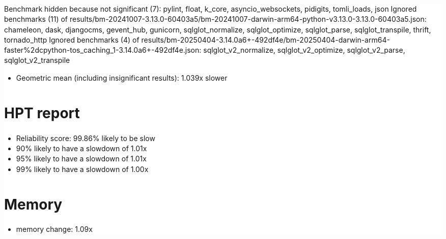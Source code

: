 Benchmark hidden because not significant (7): pylint, float, k_core, asyncio_websockets, pidigits, tomli_loads, json
Ignored benchmarks (11) of results/bm-20241007-3.13.0-60403a5/bm-20241007-darwin-arm64-python-v3.13.0-3.13.0-60403a5.json: chameleon, dask, djangocms, gevent_hub, gunicorn, sqlglot_normalize, sqlglot_optimize, sqlglot_parse, sqlglot_transpile, thrift, tornado_http
Ignored benchmarks (4) of results/bm-20250404-3.14.0a6+-492df4e/bm-20250404-darwin-arm64-faster%2dcpython-tos_caching_1-3.14.0a6+-492df4e.json: sqlglot_v2_normalize, sqlglot_v2_optimize, sqlglot_v2_parse, sqlglot_v2_transpile

- Geometric mean (including insignificant results): 1.039x slower

# HPT report

- Reliability score: 99.86% likely to be slow
- 90% likely to have a slowdown of 1.01x
- 95% likely to have a slowdown of 1.01x
- 99% likely to have a slowdown of 1.00x

# Memory
- memory change: 1.09x